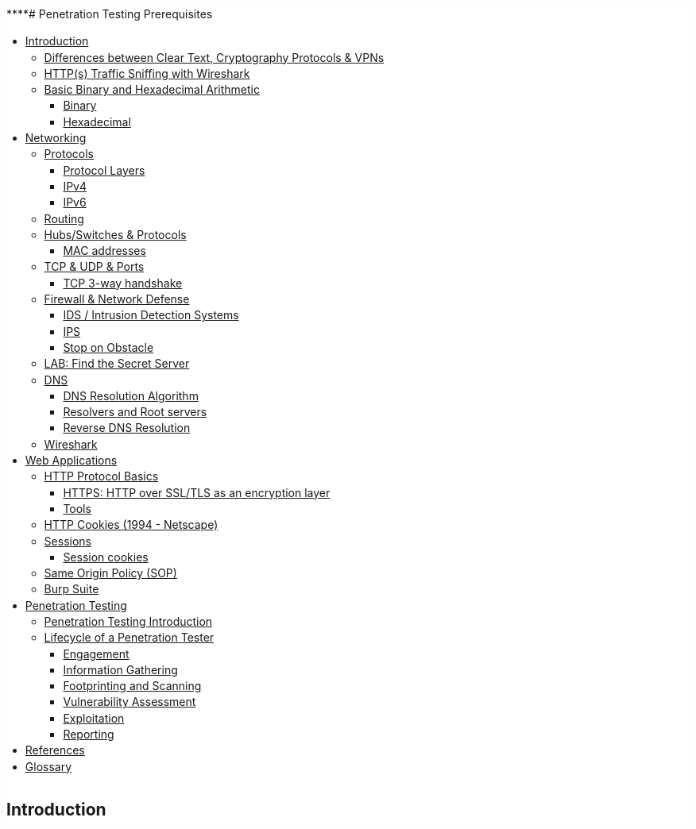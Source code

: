 ****# Penetration Testing Prerequisites

- [Introduction](#introduction)
  - [Differences between Clear Text, Cryptography Protocols & VPNs](#differences-between-clear-text-cryptography-protocols--vpns)
  - [HTTP(s) Traffic Sniffing with Wireshark](#https-traffic-sniffing-with-wireshark)
  - [Basic Binary and Hexadecimal Arithmetic](#basic-binary-and-hexadecimal-arithmetic)
    - [Binary](#binary)
    - [Hexadecimal](#hexadecimal)
- [Networking](#networking)
  - [Protocols](#protocols)
    - [Protocol Layers](#protocol-layers)
    - [IPv4](#ipv4)
    - [IPv6](#ipv6)
  - [Routing](#routing)
  - [Hubs/Switches & Protocols](#hubsswitches--protocols)
    - [MAC addresses](#mac-addresses)
  - [TCP & UDP & Ports](#tcp--udp--ports)
    - [TCP 3-way handshake](#tcp-3-way-handshake)
  - [Firewall & Network Defense](#firewall--network-defense)
    - [IDS / Intrusion Detection Systems](#ids--intrusion-detection-systems)
    - [IPS](#ips)
    - [Stop on Obstacle](#stop-on-obstacle)
  - [LAB: Find the Secret Server](#lab-find-the-secret-server)
  - [DNS](#dns)
    - [DNS Resolution Algorithm](#dns-resolution-algorithm)
    - [Resolvers and Root servers](#resolvers-and-root-servers)
    - [Reverse DNS Resolution](#reverse-dns-resolution)
  - [Wireshark](#wireshark)
- [Web Applications](#web-applications)
  - [HTTP Protocol Basics](#http-protocol-basics)
    - [HTTPS: HTTP over SSL/TLS as an encryption layer](#https-http-over-ssltls-as-an-encryption-layer)
    - [Tools](#tools)
  - [HTTP Cookies (1994 - Netscape)](#http-cookies-1994---netscape)
  - [Sessions](#sessions)
    - [Session cookies](#session-cookies)
  - [Same Origin Policy (SOP)](#same-origin-policy-sop)
  - [Burp Suite](#burp-suite)
- [Penetration Testing](#penetration-testing)
  - [Penetration Testing Introduction](#penetration-testing-introduction)
  - [Lifecycle of a Penetration Tester](#lifecycle-of-a-penetration-tester)
    - [Engagement](#engagement)
    - [Information Gathering](#information-gathering)
    - [Footprinting and Scanning](#footprinting-and-scanning)
    - [Vulnerability Assessment](#vulnerability-assessment)
    - [Exploitation](#exploitation)
    - [Reporting](#reporting)
- [References](#references)
- [Glossary](#glossary)

## Introduction

